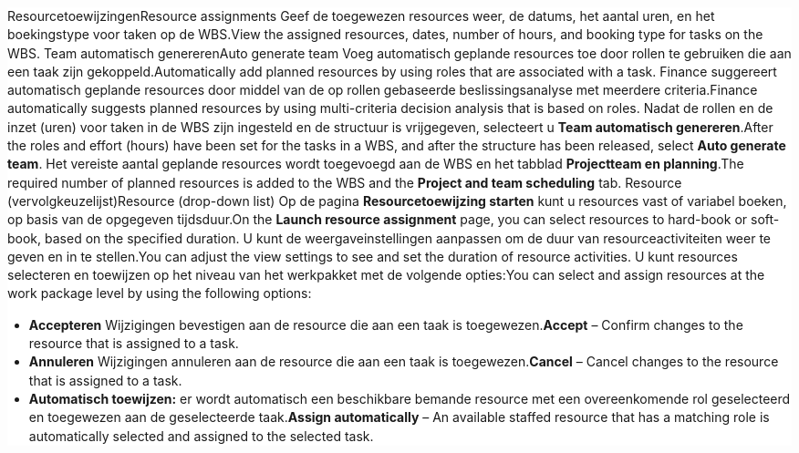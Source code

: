 <td><span data-ttu-id="c8239-330">Resourcetoewijzingen</span><span class="sxs-lookup"><span data-stu-id="c8239-330">Resource assignments</span></span></td>
<td><span data-ttu-id="c8239-331">Geef de toegewezen resources weer, de datums, het aantal uren, en het boekingstype voor taken op de WBS.</span><span class="sxs-lookup"><span data-stu-id="c8239-331">View the assigned resources, dates, number of hours, and booking type for tasks on the WBS.</span></span></td>
</tr>
<tr class="even">
<td><span data-ttu-id="c8239-332">Team automatisch genereren</span><span class="sxs-lookup"><span data-stu-id="c8239-332">Auto generate team</span></span></td>
<td><span data-ttu-id="c8239-333">Voeg automatisch geplande resources toe door rollen te gebruiken die aan een taak zijn gekoppeld.</span><span class="sxs-lookup"><span data-stu-id="c8239-333">Automatically add planned resources by using roles that are associated with a task.</span></span> <span data-ttu-id="c8239-334">Finance suggereert automatisch geplande resources door middel van de op rollen gebaseerde beslissingsanalyse met meerdere criteria.</span><span class="sxs-lookup"><span data-stu-id="c8239-334">Finance automatically suggests planned resources by using multi-criteria decision analysis that is based on roles.</span></span> <span data-ttu-id="c8239-335">Nadat de rollen en de inzet (uren) voor taken in de WBS zijn ingesteld en de structuur is vrijgegeven, selecteert u <strong>Team automatisch genereren</strong>.</span><span class="sxs-lookup"><span data-stu-id="c8239-335">After the roles and effort (hours) have been set for the tasks in a WBS, and after the structure has been released, select <strong>Auto generate team</strong>.</span></span> <span data-ttu-id="c8239-336">Het vereiste aantal geplande resources wordt toegevoegd aan de WBS en het tabblad <strong>Projectteam en planning</strong>.</span><span class="sxs-lookup"><span data-stu-id="c8239-336">The required number of planned resources is added to the WBS and the <strong>Project and team scheduling</strong> tab.</span></span></td>
</tr>
<tr class="odd">
<td><span data-ttu-id="c8239-337">Resource (vervolgkeuzelijst)</span><span class="sxs-lookup"><span data-stu-id="c8239-337">Resource (drop-down list)</span></span></td>
<td><span data-ttu-id="c8239-338">Op de pagina <strong>Resourcetoewijzing starten</strong> kunt u resources vast of variabel boeken, op basis van de opgegeven tijdsduur.</span><span class="sxs-lookup"><span data-stu-id="c8239-338">On the <strong>Launch resource assignment</strong> page, you can select resources to hard-book or soft-book, based on the specified duration.</span></span> <span data-ttu-id="c8239-339">U kunt de weergaveinstellingen aanpassen om de duur van resourceactiviteiten weer te geven en in te stellen.</span><span class="sxs-lookup"><span data-stu-id="c8239-339">You can adjust the view settings to see and set the duration of resource activities.</span></span> <span data-ttu-id="c8239-340">U kunt resources selecteren en toewijzen op het niveau van het werkpakket met de volgende opties:</span><span class="sxs-lookup"><span data-stu-id="c8239-340">You can select and assign resources at the work package level by using the following options:</span></span>
<ul>
<li><span data-ttu-id="c8239-341"><strong>Accepteren</strong> Wijzigingen bevestigen aan de resource die aan een taak is toegewezen.</span><span class="sxs-lookup"><span data-stu-id="c8239-341"><strong>Accept</strong> – Confirm changes to the resource that is assigned to a task.</span></span></li>
<li><span data-ttu-id="c8239-342"><strong>Annuleren</strong> Wijzigingen annuleren aan de resource die aan een taak is toegewezen.</span><span class="sxs-lookup"><span data-stu-id="c8239-342"><strong>Cancel</strong> – Cancel changes to the resource that is assigned to a task.</span></span></li>
<li><span data-ttu-id="c8239-343"><strong>Automatisch toewijzen:</strong> er wordt automatisch een beschikbare bemande resource met een overeenkomende rol geselecteerd en toegewezen aan de geselecteerde taak.</span><span class="sxs-lookup"><span data-stu-id="c8239-343"><strong>Assign automatically</strong> – An available staffed resource that has a matching role is automatically selected and assigned to the selected task.</span></span></li>
</ul></td>
</tr>
</tbody>
</table>
